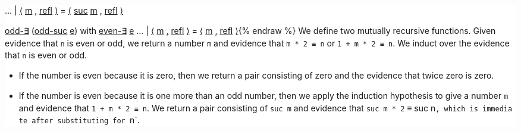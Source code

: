 <a id="10153" class="Symbol">...</a>                    <a id="10176" class="Symbol">|</a> <a id="10178" href="{% endraw %}{{ site.baseurl }}{% link out/plfa/Quantifiers.md %}{% raw %}#4388" class="InductiveConstructor Operator">⟨</a> <a id="10180" href="{% endraw %}{{ site.baseurl }}{% link out/plfa/Quantifiers.md %}{% raw %}#10180" class="Bound">m</a> <a id="10182" href="{% endraw %}{{ site.baseurl }}{% link out/plfa/Quantifiers.md %}{% raw %}#4388" class="InductiveConstructor Operator">,</a> <a id="10184" href="https://agda.github.io/agda-stdlib/Agda.Builtin.Equality.html#140" class="InductiveConstructor">refl</a> <a id="10189" href="{% endraw %}{{ site.baseurl }}{% link out/plfa/Quantifiers.md %}{% raw %}#4388" class="InductiveConstructor Operator">⟩</a>  <a id="10192" class="Symbol">=</a>  <a id="10195" href="{% endraw %}{{ site.baseurl }}{% link out/plfa/Quantifiers.md %}{% raw %}#4388" class="InductiveConstructor Operator">⟨</a> <a id="10197" href="https://agda.github.io/agda-stdlib/Agda.Builtin.Nat.html#128" class="InductiveConstructor">suc</a> <a id="10201" href="{% endraw %}{{ site.baseurl }}{% link out/plfa/Quantifiers.md %}{% raw %}#10180" class="Bound">m</a> <a id="10203" href="{% endraw %}{{ site.baseurl }}{% link out/plfa/Quantifiers.md %}{% raw %}#4388" class="InductiveConstructor Operator">,</a> <a id="10205" href="https://agda.github.io/agda-stdlib/Agda.Builtin.Equality.html#140" class="InductiveConstructor">refl</a> <a id="10210" href="{% endraw %}{{ site.baseurl }}{% link out/plfa/Quantifiers.md %}{% raw %}#4388" class="InductiveConstructor Operator">⟩</a>

<a id="10213" href="{% endraw %}{{ site.baseurl }}{% link out/plfa/Quantifiers.md %}{% raw %}#10008" class="Function">odd-∃</a>  <a id="10220" class="Symbol">(</a><a id="10221" href="{% endraw %}{{ site.baseurl }}{% link out/plfa/Quantifiers.md %}{% raw %}#9255" class="InductiveConstructor">odd-suc</a> <a id="10229" href="{% endraw %}{{ site.baseurl }}{% link out/plfa/Quantifiers.md %}{% raw %}#10229" class="Bound">e</a><a id="10230" class="Symbol">)</a>  <a id="10233" class="Keyword">with</a> <a id="10238" href="{% endraw %}{{ site.baseurl }}{% link out/plfa/Quantifiers.md %}{% raw %}#9955" class="Function">even-∃</a> <a id="10245" href="{% endraw %}{{ site.baseurl }}{% link out/plfa/Quantifiers.md %}{% raw %}#10229" class="Bound">e</a>
<a id="10247" class="Symbol">...</a>                    <a id="10270" class="Symbol">|</a> <a id="10272" href="{% endraw %}{{ site.baseurl }}{% link out/plfa/Quantifiers.md %}{% raw %}#4388" class="InductiveConstructor Operator">⟨</a> <a id="10274" href="{% endraw %}{{ site.baseurl }}{% link out/plfa/Quantifiers.md %}{% raw %}#10274" class="Bound">m</a> <a id="10276" href="{% endraw %}{{ site.baseurl }}{% link out/plfa/Quantifiers.md %}{% raw %}#4388" class="InductiveConstructor Operator">,</a> <a id="10278" href="https://agda.github.io/agda-stdlib/Agda.Builtin.Equality.html#140" class="InductiveConstructor">refl</a> <a id="10283" href="{% endraw %}{{ site.baseurl }}{% link out/plfa/Quantifiers.md %}{% raw %}#4388" class="InductiveConstructor Operator">⟩</a>  <a id="10286" class="Symbol">=</a>  <a id="10289" href="{% endraw %}{{ site.baseurl }}{% link out/plfa/Quantifiers.md %}{% raw %}#4388" class="InductiveConstructor Operator">⟨</a> <a id="10291" href="{% endraw %}{{ site.baseurl }}{% link out/plfa/Quantifiers.md %}{% raw %}#10274" class="Bound">m</a> <a id="10293" href="{% endraw %}{{ site.baseurl }}{% link out/plfa/Quantifiers.md %}{% raw %}#4388" class="InductiveConstructor Operator">,</a> <a id="10295" href="https://agda.github.io/agda-stdlib/Agda.Builtin.Equality.html#140" class="InductiveConstructor">refl</a> <a id="10300" href="{% endraw %}{{ site.baseurl }}{% link out/plfa/Quantifiers.md %}{% raw %}#4388" class="InductiveConstructor Operator">⟩</a>{% endraw %}</pre>
We define two mutually recursive functions. Given
evidence that `n` is even or odd, we return a
number `m` and evidence that `m * 2 ≡ n` or `1 + m * 2 ≡ n`.
We induct over the evidence that `n` is even or odd.

* If the number is even because it is zero, then we return a pair
consisting of zero and the evidence that twice zero is zero.

* If the number is even because it is one more than an odd number,
then we apply the induction hypothesis to give a number `m` and
evidence that `1 + m * 2 ≡ n`. We return a pair consisting of `suc m`
and evidence that `suc m * 2` ≡ suc n`, which is immediate after
substituting for `n`.
